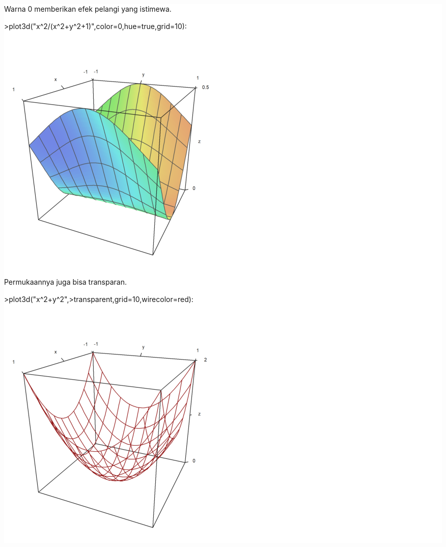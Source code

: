 Warna 0 memberikan efek pelangi yang istimewa.


\>plot3d("x^2/(x^2+y^2+1)",color=0,hue=true,grid=10):


![images/Plot3D_Fadhila%20Asmaul%20Karimah-029.png](images/Plot3D_Fadhila%20Asmaul%20Karimah-029.png)

Permukaannya juga bisa transparan.


\>plot3d("x^2+y^2",\>transparent,grid=10,wirecolor=red):


![images/Plot3D_Fadhila%20Asmaul%20Karimah-030.png](images/Plot3D_Fadhila%20Asmaul%20Karimah-030.png)
